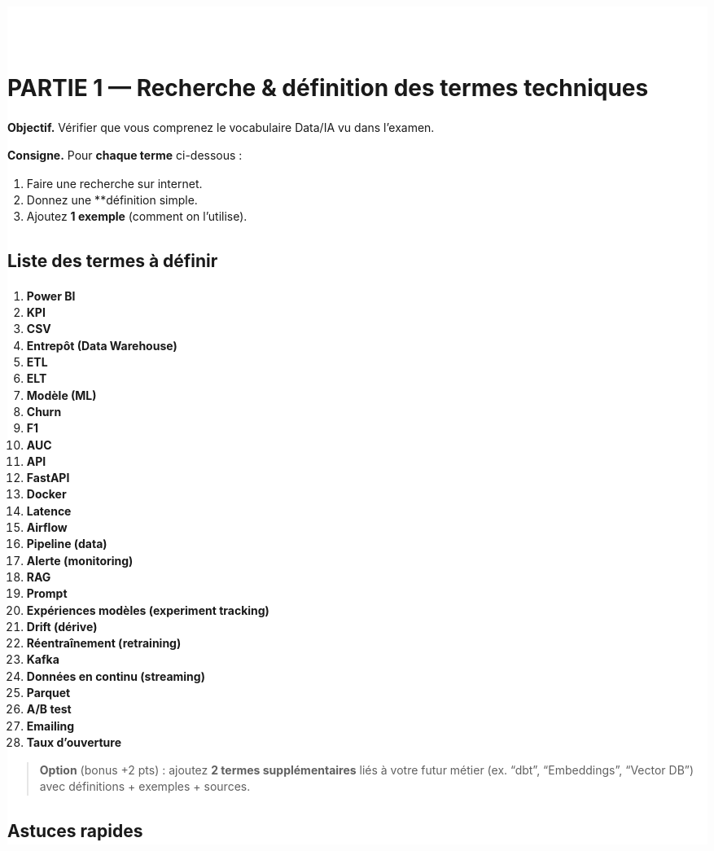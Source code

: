 <br/>
<br/>



# PARTIE 1 — Recherche & définition des termes techniques 

**Objectif.** Vérifier que vous comprenez le vocabulaire Data/IA vu dans l’examen.

**Consigne.** Pour **chaque terme** ci-dessous :
1) Faire une recherche sur internet.
2) Donnez une **définition simple.  
3) Ajoutez **1 exemple** (comment on l’utilise).  



## Liste des termes à définir

1. **Power BI**  
2. **KPI**  
3. **CSV**  
4. **Entrepôt (Data Warehouse)**  
5. **ETL**  
6. **ELT**  
7. **Modèle (ML)**  
8. **Churn**  
9. **F1**  
10. **AUC**  
11. **API**  
12. **FastAPI**  
13. **Docker**  
14. **Latence**  
15. **Airflow**  
16. **Pipeline (data)**  
17. **Alerte (monitoring)**  
18. **RAG**  
19. **Prompt**  
20. **Expériences modèles (experiment tracking)**  
21. **Drift (dérive)**  
22. **Réentraînement (retraining)**  
23. **Kafka**  
24. **Données en continu (streaming)**  
25. **Parquet**  
26. **A/B test**  
27. **Emailing**  
28. **Taux d’ouverture**

> **Option** (bonus +2 pts) : ajoutez **2 termes supplémentaires** liés à votre futur métier (ex. “dbt”, “Embeddings”, “Vector DB”) avec définitions + exemples + sources.




## Astuces rapides
